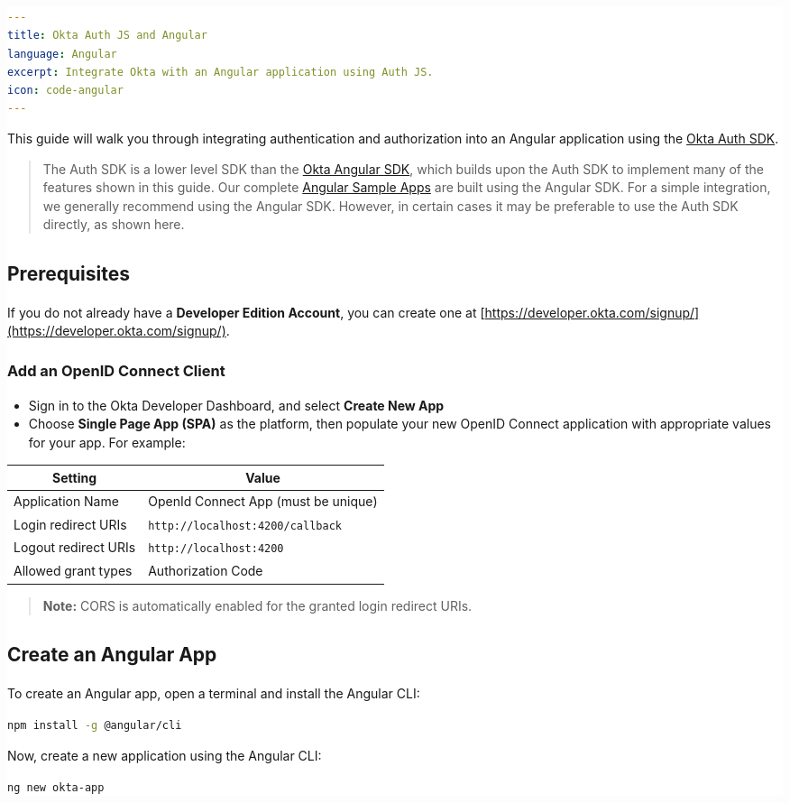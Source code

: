 ```yaml
---
title: Okta Auth JS and Angular
language: Angular
excerpt: Integrate Okta with an Angular application using Auth JS.
icon: code-angular
---
```



This guide will walk you through integrating authentication and authorization into an Angular application using the [Okta Auth SDK](https://github.com/okta/okta-auth-js).

> The Auth SDK is a lower level SDK than the [Okta Angular SDK](https://github.com/okta/okta-oidc-js/tree/master/packages/okta-angular), which builds upon the Auth SDK to implement many of the features shown in this guide. Our complete [Angular Sample Apps](https://github.com/okta/samples-js-angular) are built using the Angular SDK. For a simple integration, we generally recommend using the Angular SDK. However, in certain cases it may be preferable to use the Auth SDK directly, as shown here.

## Prerequisites

If you do not already have a  **Developer Edition Account**, you can create one at [https://developer.okta.com/signup/](https://developer.okta.com/signup/).

### Add an OpenID Connect Client

* Sign in to the Okta Developer Dashboard, and select **Create New App**
* Choose **Single Page App (SPA)** as the platform, then populate your new OpenID Connect application with appropriate values for your app. For example:

| Setting              | Value                                               |
| -------------------  | --------------------------------------------------- |
| Application Name     | OpenId Connect App (must be unique)                 |
| Login redirect URIs  | `http://localhost:4200/callback`                    |
| Logout redirect URIs | `http://localhost:4200`                             |
| Allowed grant types  | Authorization Code                                  |

> **Note:** CORS is automatically enabled for the granted login redirect URIs.

## Create an Angular App

To create an Angular app, open a terminal and install the Angular CLI:

```bash
npm install -g @angular/cli
```

Now, create a new application using the Angular CLI:

```bash
ng new okta-app
```
